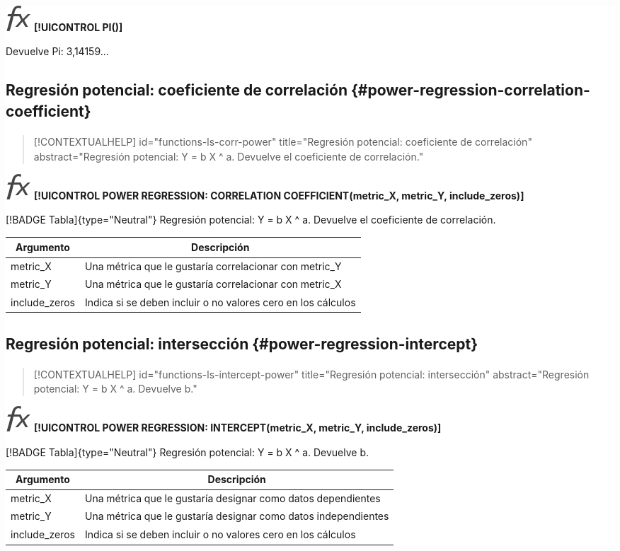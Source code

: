 

![Efecto](/help/assets/icons/Effect.svg) **[!UICONTROL PI()]**

Devuelve Pi: 3,14159...


## Regresión potencial: coeficiente de correlación {#power-regression-correlation-coefficient}



>[!CONTEXTUALHELP]
>id="functions-ls-corr-power"
>title="Regresión potencial: coeficiente de correlación"
>abstract="Regresión potencial: Y = b X ^ a. Devuelve el coeficiente de correlación."



![Efecto](/help/assets/icons/Effect.svg) **[!UICONTROL POWER REGRESSION: CORRELATION COEFFICIENT(metric_X, metric_Y, include_zeros)]**

[!BADGE Tabla]{type="Neutral"} Regresión potencial: Y = b X ^ a. Devuelve el coeficiente de correlación.

| Argumento | Descripción |
|---|---|
| metric_X | Una métrica que le gustaría correlacionar con metric_Y |
| metric_Y | Una métrica que le gustaría correlacionar con metric_X |
| include_zeros | Indica si se deben incluir o no valores cero en los cálculos |



## Regresión potencial: intersección {#power-regression-intercept}



>[!CONTEXTUALHELP]
>id="functions-ls-intercept-power"
>title="Regresión potencial: intersección"
>abstract="Regresión potencial: Y = b X ^ a. Devuelve b."



![Efecto](/help/assets/icons/Effect.svg) **[!UICONTROL POWER REGRESSION: INTERCEPT(metric_X, metric_Y, include_zeros)]**


[!BADGE Tabla]{type="Neutral"} Regresión potencial: Y = b X ^ a. Devuelve b.


| Argumento | Descripción |
|---|---|
| metric_X | Una métrica que le gustaría designar como datos dependientes |
| metric_Y | Una métrica que le gustaría designar como datos independientes |
| include_zeros | Indica si se deben incluir o no valores cero en los cálculos |
